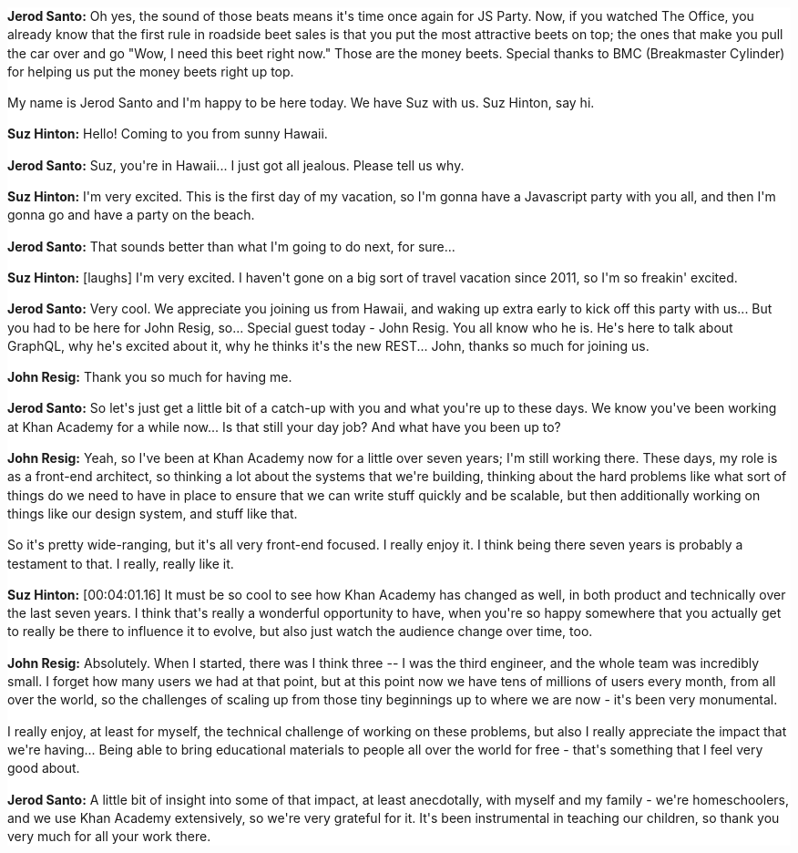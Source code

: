 **Jerod Santo:** Oh yes, the sound of those beats means it's time once again for JS Party. Now, if you watched The Office, you already know that the first rule in roadside beet sales is that you put the most attractive beets on top; the ones that make you pull the car over and go "Wow, I need this beet right now." Those are the money beets. Special thanks to BMC (Breakmaster Cylinder) for helping us put the money beets right up top.

My name is Jerod Santo and I'm happy to be here today. We have Suz with us. Suz Hinton, say hi.

**Suz Hinton:** Hello! Coming to you from sunny Hawaii.

**Jerod Santo:** Suz, you're in Hawaii... I just got all jealous. Please tell us why.

**Suz Hinton:** I'm very excited. This is the first day of my vacation, so I'm gonna have a Javascript party with you all, and then I'm gonna go and have a party on the beach.

**Jerod Santo:** That sounds better than what I'm going to do next, for sure...

**Suz Hinton:** \[laughs\] I'm very excited. I haven't gone on a big sort of travel vacation since 2011, so I'm so freakin' excited.

**Jerod Santo:** Very cool. We appreciate you joining us from Hawaii, and waking up extra early to kick off this party with us... But you had to be here for John Resig, so... Special guest today - John Resig. You all know who he is. He's here to talk about GraphQL, why he's excited about it, why he thinks it's the new REST... John, thanks so much for joining us.

**John Resig:** Thank you so much for having me.

**Jerod Santo:** So let's just get a little bit of a catch-up with you and what you're up to these days. We know you've been working at Khan Academy for a while now... Is that still your day job? And what have you been up to?

**John Resig:** Yeah, so I've been at Khan Academy now for a little over seven years; I'm still working there. These days, my role is as a front-end architect, so thinking a lot about the systems that we're building, thinking about the hard problems like what sort of things do we need to have in place to ensure that we can write stuff quickly and be scalable, but then additionally working on things like our design system, and stuff like that.

So it's pretty wide-ranging, but it's all very front-end focused. I really enjoy it. I think being there seven years is probably a testament to that. I really, really like it.

**Suz Hinton:** \[00:04:01.16\] It must be so cool to see how Khan Academy has changed as well, in both product and technically over the last seven years. I think that's really a wonderful opportunity to have, when you're so happy somewhere that you actually get to really be there to influence it to evolve, but also just watch the audience change over time, too.

**John Resig:** Absolutely. When I started, there was I think three -- I was the third engineer, and the whole team was incredibly small. I forget how many users we had at that point, but at this point now we have tens of millions of users every month, from all over the world, so the challenges of scaling up from those tiny beginnings up to where we are now - it's been very monumental.

I really enjoy, at least for myself, the technical challenge of working on these problems, but also I really appreciate the impact that we're having... Being able to bring educational materials to people all over the world for free - that's something that I feel very good about.

**Jerod Santo:** A little bit of insight into some of that impact, at least anecdotally, with myself and my family - we're homeschoolers, and we use Khan Academy extensively, so we're very grateful for it. It's been instrumental in teaching our children, so thank you very much for all your work there.
